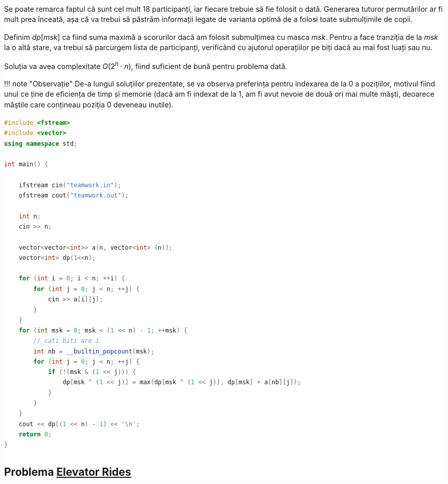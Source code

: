 Se poate remarca faptul că sunt cel mult $18$ participanți, iar fiecare trebuie să fie folosit o dată. Generarea tuturor permutărilor ar fi mult prea înceată, așa că va trebui să păstrăm informații legate de varianta optimă de a folosi toate submulțimile de copii. 

Definim $dp[msk]$ ca fiind suma maximă a scorurilor dacă am folosit submulțimea cu masca $msk$. Pentru a face tranziția de la $msk$ la o altă stare, va trebui să parcurgem lista de participanți, verificând cu ajutorul operațiilor pe biți dacă au mai fost luați sau nu. 

Soluția va avea complexitate $O(2^n \cdot n)$, fiind suficient de bună pentru problema dată. 

!!! note "Observație"
    De-a lungul soluțiilor prezentate, se va observa preferința pentru indexarea de la $0$ a pozițiilor, motivul fiind unul ce ține de eficiența de timp și memorie (dacă am fi indexat de la $1$, am fi avut nevoie de două ori mai multe măști, deoarece măștile care conțineau poziția $0$ deveneau inutile).

```cpp
#include <fstream>
#include <vector>
using namespace std;

int main() {
    
    ifstream cin("teamwork.in");
    ofstream cout("teamwork.out");
    
    int n;
    cin >> n;
    
    vector<vector<int>> a(n, vector<int> (n));
    vector<int> dp(1<<n);
    
    for (int i = 0; i < n; ++i) {
        for (int j = 0; j < n; ++j) {
            cin >> a[i][j];
        }
    }
    for (int msk = 0; msk < (1 << n) - 1; ++msk) {
        // cati biti are i
        int nb = __builtin_popcount(msk); 
        for (int j = 0; j < n; ++j) {
            if (!(msk & (1 << j))) {
                dp[msk ^ (1 << j)] = max(dp[msk ^ (1 << j)], dp[msk] + a[nb][j]);
            }
        }
    }
    cout << dp[(1 << n) - 1] << '\n';
    return 0;
}
```

## Problema [Elevator Rides](https://cses.fi/problemset/task/1653)
